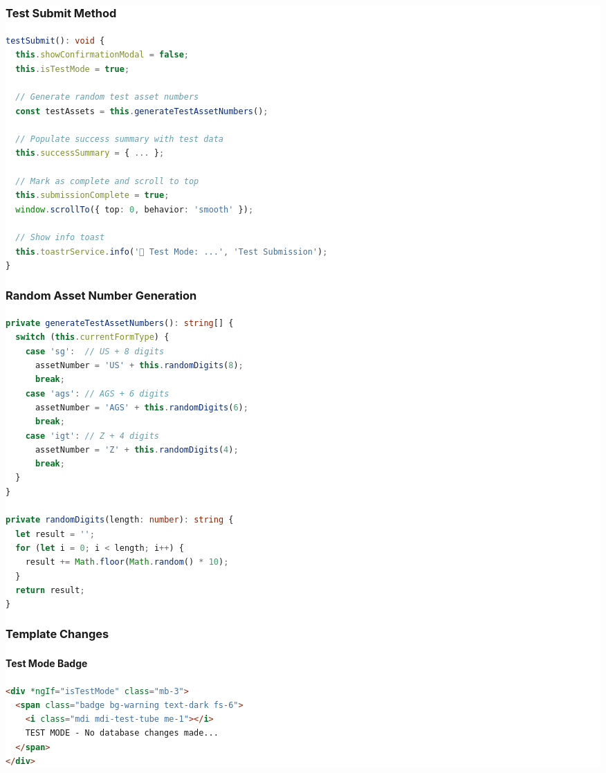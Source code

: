 ### Test Submit Method
```typescript
testSubmit(): void {
  this.showConfirmationModal = false;
  this.isTestMode = true;

  // Generate random test asset numbers
  const testAssets = this.generateTestAssetNumbers();

  // Populate success summary with test data
  this.successSummary = { ... };
  
  // Mark as complete and scroll to top
  this.submissionComplete = true;
  window.scrollTo({ top: 0, behavior: 'smooth' });
  
  // Show info toast
  this.toastrService.info('🧪 Test Mode: ...', 'Test Submission');
}
```

### Random Asset Number Generation
```typescript
private generateTestAssetNumbers(): string[] {
  switch (this.currentFormType) {
    case 'sg':  // US + 8 digits
      assetNumber = 'US' + this.randomDigits(8);
      break;
    case 'ags': // AGS + 6 digits
      assetNumber = 'AGS' + this.randomDigits(6);
      break;
    case 'igt': // Z + 4 digits
      assetNumber = 'Z' + this.randomDigits(4);
      break;
  }
}

private randomDigits(length: number): string {
  let result = '';
  for (let i = 0; i < length; i++) {
    result += Math.floor(Math.random() * 10);
  }
  return result;
}
```

### Template Changes

#### Test Mode Badge
```html
<div *ngIf="isTestMode" class="mb-3">
  <span class="badge bg-warning text-dark fs-6">
    <i class="mdi mdi-test-tube me-1"></i>
    TEST MODE - No database changes made...
  </span>
</div>
```
